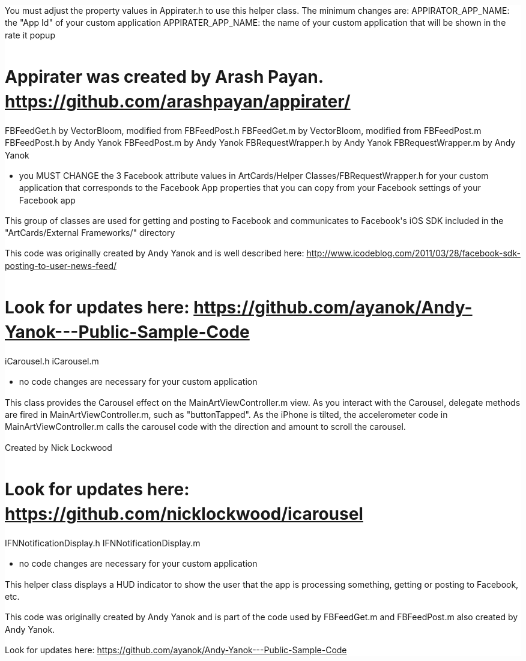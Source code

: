 You must adjust the property values in Appirater.h to use this helper class.
The minimum changes are:
  APPIRATOR_APP_NAME:  the "App Id" of your custom application
  APPIRATER_APP_NAME:  the name of your custom application that will be shown in the rate it popup

Appirater was created by Arash Payan.
https://github.com/arashpayan/appirater/
===================

FBFeedGet.h         by VectorBloom, modified from FBFeedPost.h
FBFeedGet.m         by VectorBloom, modified from FBFeedPost.m
FBFeedPost.h        by Andy Yanok
FBFeedPost.m        by Andy Yanok
FBRequestWrapper.h  by Andy Yanok
FBRequestWrapper.m  by Andy Yanok

- you MUST CHANGE the 3 Facebook attribute values in ArtCards/Helper Classes/FBRequestWrapper.h for your custom application that corresponds to the Facebook App properties that you can copy from your Facebook settings of your Facebook app

This group of classes are used for getting and posting to Facebook and communicates to Facebook's iOS SDK included in the "ArtCards/External Frameworks/" directory

This code was originally created by Andy Yanok and is well described here:
http://www.icodeblog.com/2011/03/28/facebook-sdk-posting-to-user-news-feed/

Look for updates here:
https://github.com/ayanok/Andy-Yanok---Public-Sample-Code
=====================

iCarousel.h
iCarousel.m

- no code changes are necessary for your custom application

This class provides the Carousel effect on the MainArtViewController.m view.
As you interact with the Carousel, delegate methods are fired in MainArtViewController.m, such as "buttonTapped". As the iPhone is tilted, the accelerometer code in MainArtViewController.m calls the carousel code with the direction and amount to scroll the carousel.

Created by Nick Lockwood

Look for updates here:
https://github.com/nicklockwood/icarousel
======================

IFNNotificationDisplay.h
IFNNotificationDisplay.m

- no code changes are necessary for your custom application

This helper class displays a HUD indicator to show the user that the app is processing something, getting or posting to Facebook, etc.

This code was originally created by Andy Yanok and is part of the code used by FBFeedGet.m and FBFeedPost.m also created by Andy Yanok.

Look for updates here:
https://github.com/ayanok/Andy-Yanok---Public-Sample-Code
